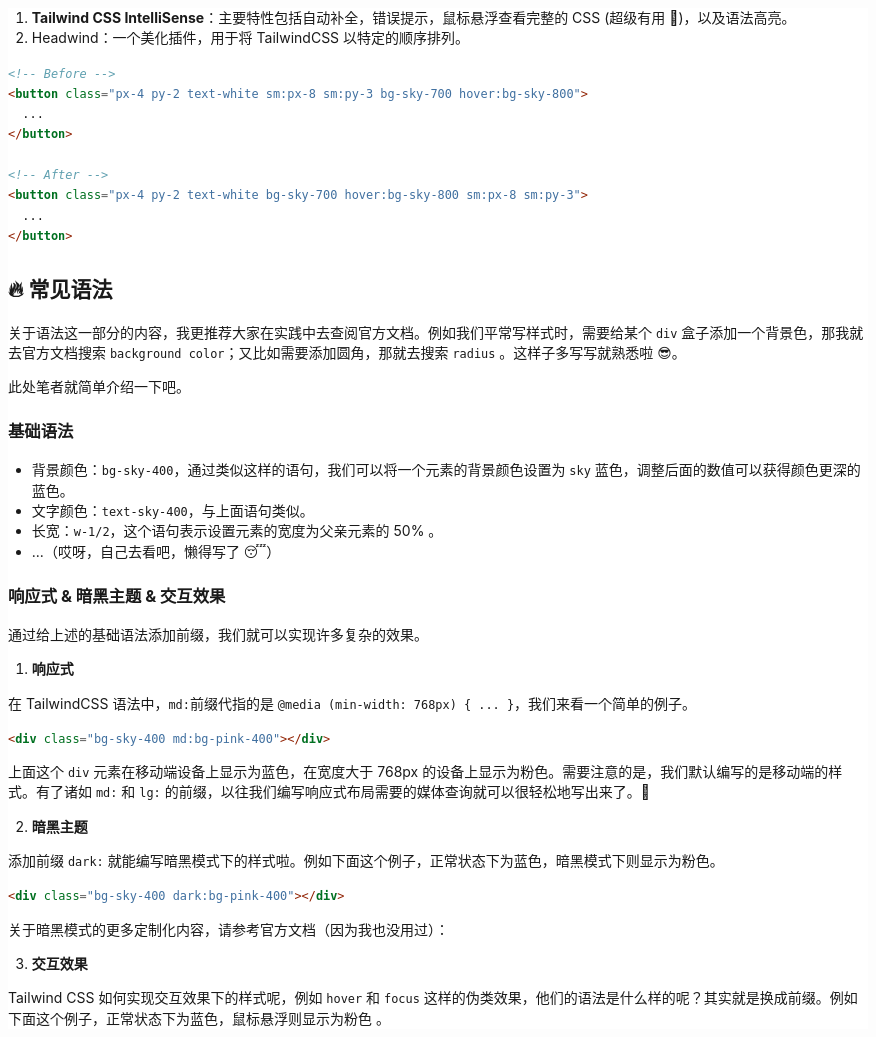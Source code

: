 1. **Tailwind CSS IntelliSense**：主要特性包括自动补全，错误提示，鼠标悬浮查看完整的 CSS (超级有用 🌹)，以及语法高亮。
2. Headwind：一个美化插件，用于将 TailwindCSS 以特定的顺序排列。

```html
<!-- Before -->
<button class="px-4 py-2 text-white sm:px-8 sm:py-3 bg-sky-700 hover:bg-sky-800">
  ...
</button>

<!-- After -->
<button class="px-4 py-2 text-white bg-sky-700 hover:bg-sky-800 sm:px-8 sm:py-3">
  ...
</button>
```

## 🔥 常见语法

关于语法这一部分的内容，我更推荐大家在实践中去查阅官方文档。例如我们平常写样式时，需要给某个 `div` 盒子添加一个背景色，那我就去官方文档搜索 `background color`；又比如需要添加圆角，那就去搜索 `radius` 。这样子多写写就熟悉啦 😎。

此处笔者就简单介绍一下吧。

### 基础语法

- 背景颜色：`bg-sky-400`，通过类似这样的语句，我们可以将一个元素的背景颜色设置为 `sky` 蓝色，调整后面的数值可以获得颜色更深的蓝色。
- 文字颜色：`text-sky-400`，与上面语句类似。
- 长宽：`w-1/2`，这个语句表示设置元素的宽度为父亲元素的 50% 。
- ...（哎呀，自己去看吧，懒得写了 😴）

### 响应式 & 暗黑主题 & 交互效果

通过给上述的基础语法添加前缀，我们就可以实现许多复杂的效果。

1. **响应式**

在 TailwindCSS 语法中，`md:`前缀代指的是 `@media (min-width: 768px) { ... }`，我们来看一个简单的例子。

```html
<div class="bg-sky-400 md:bg-pink-400"></div>
```

上面这个 `div` 元素在移动端设备上显示为蓝色，在宽度大于 768px 的设备上显示为粉色。需要注意的是，我们默认编写的是移动端的样式。有了诸如 `md:` 和 `lg:` 的前缀，以往我们编写响应式布局需要的媒体查询就可以很轻松地写出来了。🥰

2. **暗黑主题**

添加前缀 `dark:` 就能编写暗黑模式下的样式啦。例如下面这个例子，正常状态下为蓝色，暗黑模式下则显示为粉色。

```html
<div class="bg-sky-400 dark:bg-pink-400"></div>
```

关于暗黑模式的更多定制化内容，请参考官方文档（因为我也没用过）：
<LinkCard desc="Dark Mode - Tailwind CSS" link="https://tailwindcss.com/docs/dark-mode"/>

3. **交互效果**

Tailwind CSS 如何实现交互效果下的样式呢，例如 `hover` 和 `focus` 这样的伪类效果，他们的语法是什么样的呢？其实就是换成前缀。例如下面这个例子，正常状态下为蓝色，鼠标悬浮则显示为粉色
。
